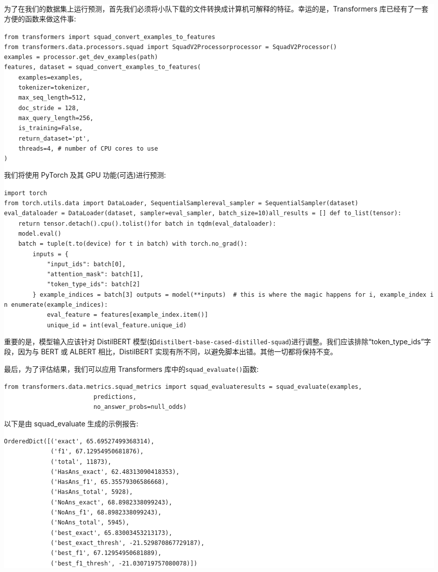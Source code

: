 为了在我们的数据集上运行预测，首先我们必须将小队下载的文件转换成计算机可解释的特征。幸运的是，Transformers 库已经有了一套方便的函数来做这件事:

```
from transformers import squad_convert_examples_to_features
from transformers.data.processors.squad import SquadV2Processorprocessor = SquadV2Processor()
examples = processor.get_dev_examples(path)
features, dataset = squad_convert_examples_to_features(
    examples=examples,
    tokenizer=tokenizer,
    max_seq_length=512,
    doc_stride = 128,
    max_query_length=256,
    is_training=False,
    return_dataset='pt',
    threads=4, # number of CPU cores to use
)
```

我们将使用 PyTorch 及其 GPU 功能(可选)进行预测:

```
import torch
from torch.utils.data import DataLoader, SequentialSamplereval_sampler = SequentialSampler(dataset)
eval_dataloader = DataLoader(dataset, sampler=eval_sampler, batch_size=10)all_results = [] def to_list(tensor):
    return tensor.detach().cpu().tolist()for batch in tqdm(eval_dataloader):
    model.eval()
    batch = tuple(t.to(device) for t in batch) with torch.no_grad():
        inputs = {
            "input_ids": batch[0],
            "attention_mask": batch[1],
            "token_type_ids": batch[2]
        } example_indices = batch[3] outputs = model(**inputs)  # this is where the magic happens for i, example_index in enumerate(example_indices):
            eval_feature = features[example_index.item()]
            unique_id = int(eval_feature.unique_id)
```

重要的是，模型输入应该针对 DistilBERT 模型(如`distilbert-base-cased-distilled-squad`)进行调整。我们应该排除“token_type_ids”字段，因为与 BERT 或 ALBERT 相比，DistilBERT 实现有所不同，以避免脚本出错。其他一切都将保持不变。

最后，为了评估结果，我们可以应用 Transformers 库中的`squad_evaluate()`函数:

```
from transformers.data.metrics.squad_metrics import squad_evaluateresults = squad_evaluate(examples, 
                         predictions,
                         no_answer_probs=null_odds)
```

以下是由 squad_evaluate 生成的示例报告:

```
OrderedDict([('exact', 65.69527499368314),
             ('f1', 67.12954950681876),
             ('total', 11873),
             ('HasAns_exact', 62.48313090418353),
             ('HasAns_f1', 65.35579306586668),
             ('HasAns_total', 5928),
             ('NoAns_exact', 68.8982338099243),
             ('NoAns_f1', 68.8982338099243),
             ('NoAns_total', 5945),
             ('best_exact', 65.83003453213173),
             ('best_exact_thresh', -21.529870867729187),
             ('best_f1', 67.12954950681889),
             ('best_f1_thresh', -21.030719757080078)])
```
